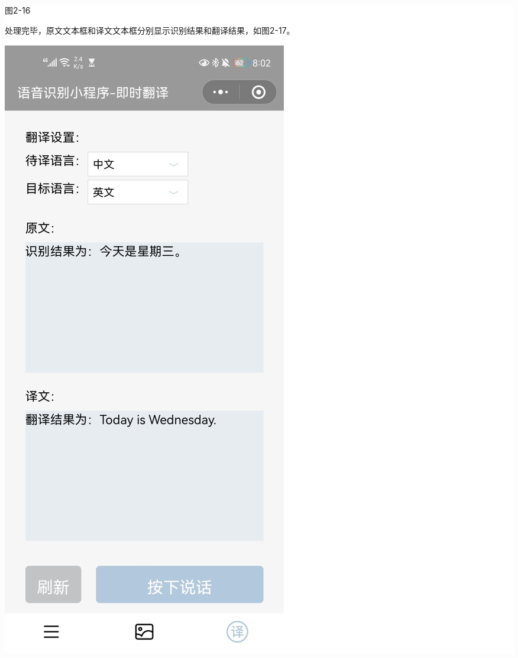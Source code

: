 图2-16

处理完毕，原文文本框和译文文本框分别显示识别结果和翻译结果，如图2-17。

![图2-17](source/85AD597931F238EF3DB00915016E3518.jpg)
